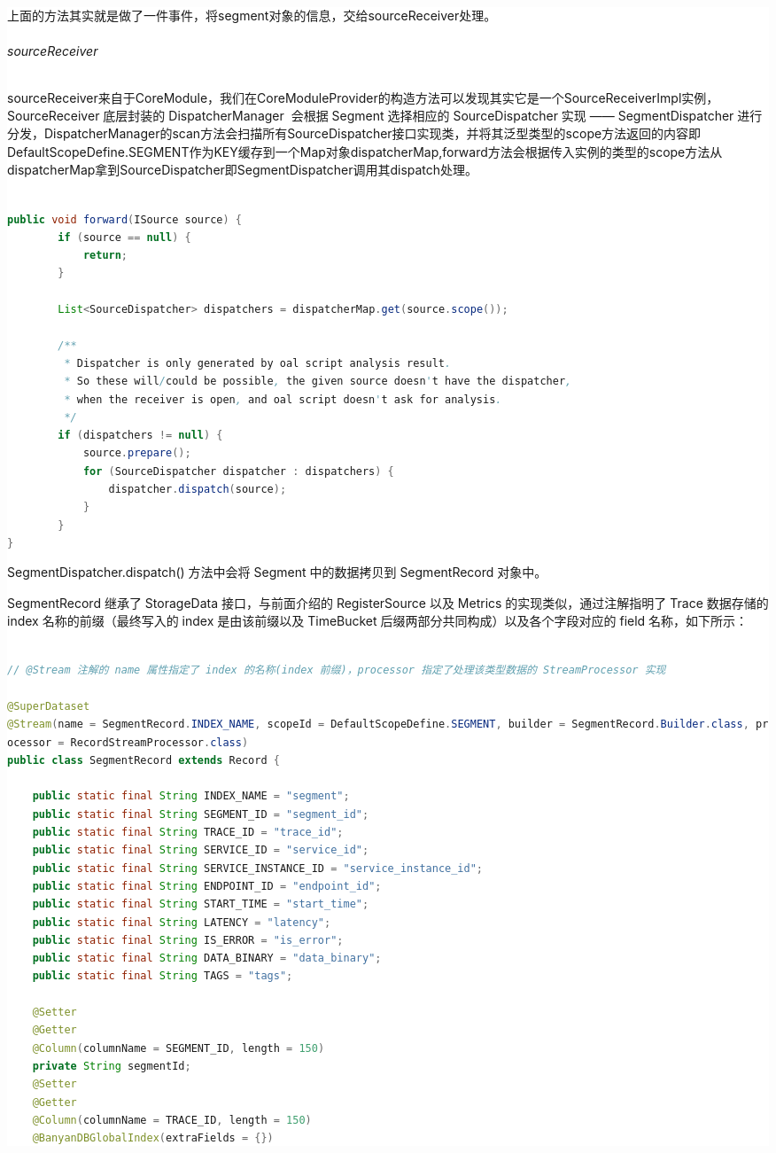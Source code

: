 上面的方法其实就是做了一件事件，将segment对象的信息，交给sourceReceiver处理。

###### sourceReceiver

sourceReceiver来自于CoreModule，我们在CoreModuleProvider的构造方法可以发现其实它是一个SourceReceiverImpl实例，SourceReceiver 底层封装的 DispatcherManager  会根据 Segment 选择相应的 SourceDispatcher 实现 —— SegmentDispatcher 进行分发，DispatcherManager的scan方法会扫描所有SourceDispatcher接口实现类，并将其泛型类型的scope方法返回的内容即DefaultScopeDefine.SEGMENT作为KEY缓存到一个Map对象dispatcherMap,forward方法会根据传入实例的类型的scope方法从dispatcherMap拿到SourceDispatcher即SegmentDispatcher调用其dispatch处理。

``` java

public void forward(ISource source) {
        if (source == null) {
            return;
        }

        List<SourceDispatcher> dispatchers = dispatcherMap.get(source.scope());

        /**
         * Dispatcher is only generated by oal script analysis result.
         * So these will/could be possible, the given source doesn't have the dispatcher,
         * when the receiver is open, and oal script doesn't ask for analysis.
         */
        if (dispatchers != null) {
            source.prepare();
            for (SourceDispatcher dispatcher : dispatchers) {
                dispatcher.dispatch(source);
            }
        }
}
```

SegmentDispatcher.dispatch() 方法中会将 Segment 中的数据拷贝到 SegmentRecord 对象中。

SegmentRecord 继承了 StorageData 接口，与前面介绍的 RegisterSource 以及 Metrics 的实现类似，通过注解指明了 Trace 数据存储的 index 名称的前缀（最终写入的 index 是由该前缀以及 TimeBucket 后缀两部分共同构成）以及各个字段对应的 field 名称，如下所示：

``` java

// @Stream 注解的 name 属性指定了 index 的名称(index 前缀)，processor 指定了处理该类型数据的 StreamProcessor 实现

@SuperDataset
@Stream(name = SegmentRecord.INDEX_NAME, scopeId = DefaultScopeDefine.SEGMENT, builder = SegmentRecord.Builder.class, processor = RecordStreamProcessor.class)
public class SegmentRecord extends Record {

    public static final String INDEX_NAME = "segment";
    public static final String SEGMENT_ID = "segment_id";
    public static final String TRACE_ID = "trace_id";
    public static final String SERVICE_ID = "service_id";
    public static final String SERVICE_INSTANCE_ID = "service_instance_id";
    public static final String ENDPOINT_ID = "endpoint_id";
    public static final String START_TIME = "start_time";
    public static final String LATENCY = "latency";
    public static final String IS_ERROR = "is_error";
    public static final String DATA_BINARY = "data_binary";
    public static final String TAGS = "tags";

    @Setter
    @Getter
    @Column(columnName = SEGMENT_ID, length = 150)
    private String segmentId;
    @Setter
    @Getter
    @Column(columnName = TRACE_ID, length = 150)
    @BanyanDBGlobalIndex(extraFields = {})
```
